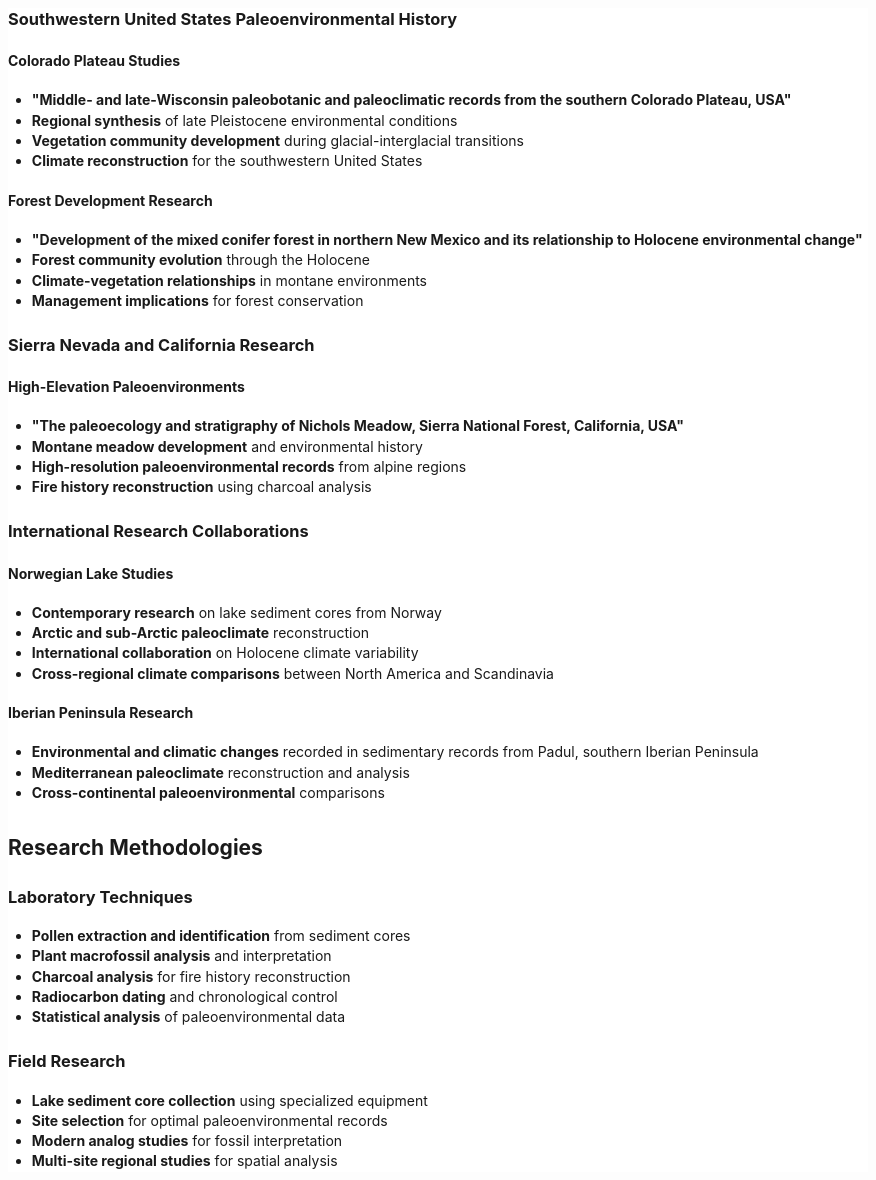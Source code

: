 ### Southwestern United States Paleoenvironmental History

#### Colorado Plateau Studies
- **"Middle- and late-Wisconsin paleobotanic and paleoclimatic records from the southern Colorado Plateau, USA"**
- **Regional synthesis** of late Pleistocene environmental conditions
- **Vegetation community development** during glacial-interglacial transitions
- **Climate reconstruction** for the southwestern United States

#### Forest Development Research
- **"Development of the mixed conifer forest in northern New Mexico and its relationship to Holocene environmental change"**
- **Forest community evolution** through the Holocene
- **Climate-vegetation relationships** in montane environments
- **Management implications** for forest conservation

### Sierra Nevada and California Research

#### High-Elevation Paleoenvironments
- **"The paleoecology and stratigraphy of Nichols Meadow, Sierra National Forest, California, USA"**
- **Montane meadow development** and environmental history
- **High-resolution paleoenvironmental records** from alpine regions
- **Fire history reconstruction** using charcoal analysis

### International Research Collaborations

#### Norwegian Lake Studies
- **Contemporary research** on lake sediment cores from Norway
- **Arctic and sub-Arctic paleoclimate** reconstruction
- **International collaboration** on Holocene climate variability
- **Cross-regional climate comparisons** between North America and Scandinavia

#### Iberian Peninsula Research
- **Environmental and climatic changes** recorded in sedimentary records from Padul, southern Iberian Peninsula
- **Mediterranean paleoclimate** reconstruction and analysis
- **Cross-continental paleoenvironmental** comparisons

## Research Methodologies

### Laboratory Techniques
- **Pollen extraction and identification** from sediment cores
- **Plant macrofossil analysis** and interpretation
- **Charcoal analysis** for fire history reconstruction
- **Radiocarbon dating** and chronological control
- **Statistical analysis** of paleoenvironmental data

### Field Research
- **Lake sediment core collection** using specialized equipment
- **Site selection** for optimal paleoenvironmental records
- **Modern analog studies** for fossil interpretation
- **Multi-site regional studies** for spatial analysis
